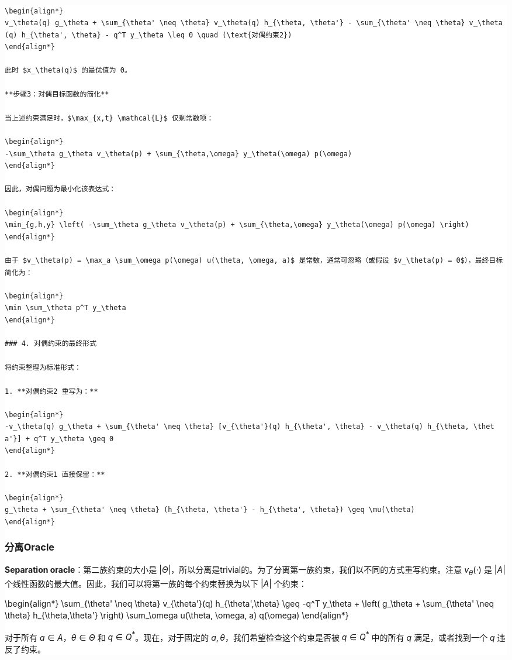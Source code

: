    \begin{align*}
    v_\theta(q) g_\theta + \sum_{\theta' \neq \theta} v_\theta(q) h_{\theta, \theta'} - \sum_{\theta' \neq \theta} v_\theta(q) h_{\theta', \theta} - q^T y_\theta \leq 0 \quad (\text{对偶约束2})
    \end{align*}

    此时 $x_\theta(q)$ 的最优值为 0。

    **步骤3：对偶目标函数的简化**

    当上述约束满足时，$\max_{x,t} \mathcal{L}$ 仅剩常数项：

    \begin{align*}
    -\sum_\theta g_\theta v_\theta(p) + \sum_{\theta,\omega} y_\theta(\omega) p(\omega)
    \end{align*}

    因此，对偶问题为最小化该表达式：

    \begin{align*}
    \min_{g,h,y} \left( -\sum_\theta g_\theta v_\theta(p) + \sum_{\theta,\omega} y_\theta(\omega) p(\omega) \right)
    \end{align*}

    由于 $v_\theta(p) = \max_a \sum_\omega p(\omega) u(\theta, \omega, a)$ 是常数，通常可忽略（或假设 $v_\theta(p) = 0$），最终目标简化为：

    \begin{align*}
    \min \sum_\theta p^T y_\theta
    \end{align*}

    ### 4. 对偶约束的最终形式

    将约束整理为标准形式：

    1. **对偶约束2 重写为：**

    \begin{align*}
    -v_\theta(q) g_\theta + \sum_{\theta' \neq \theta} [v_{\theta'}(q) h_{\theta', \theta} - v_\theta(q) h_{\theta, \theta'}] + q^T y_\theta \geq 0
    \end{align*}

    2. **对偶约束1 直接保留：**

    \begin{align*}
    g_\theta + \sum_{\theta' \neq \theta} (h_{\theta, \theta'} - h_{\theta', \theta}) \geq \mu(\theta)
    \end{align*}

### 分离Oracle

**Separation oracle**：第二族约束的大小是 $|\Theta|$，所以分离是trivial的。为了分离第一族约束，我们以不同的方式重写约束。注意 $v_\theta(\cdot)$ 是 $|A|$ 个线性函数的最大值。因此，我们可以将第一族的每个约束替换为以下 $|A|$ 个约束：

\begin{align*}
\sum_{\theta' \neq \theta} v_{\theta'}(q) h_{\theta',\theta} \geq -q^T y_\theta + \left( g_\theta + \sum_{\theta' \neq \theta} h_{\theta,\theta'} \right) \sum_\omega u(\theta, \omega, a) q(\omega)
\end{align*}

对于所有 $a \in A$，$\theta \in \Theta$ 和 $q \in Q^*$。现在，对于固定的 $a, \theta$，我们希望检查这个约束是否被 $q \in Q^*$ 中的所有 $q$ 满足，或者找到一个 $q$ 违反了约束。
